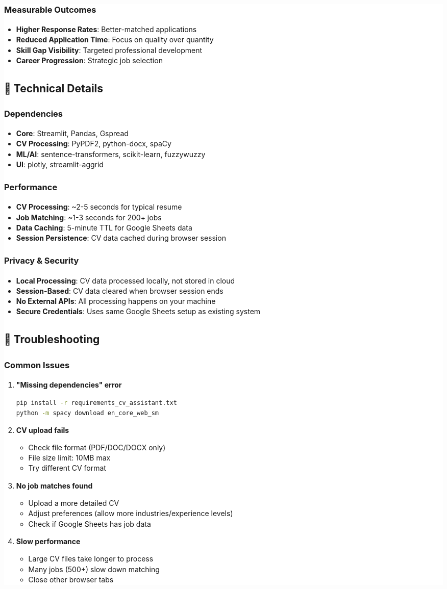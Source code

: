 ### **Measurable Outcomes**
- **Higher Response Rates**: Better-matched applications
- **Reduced Application Time**: Focus on quality over quantity  
- **Skill Gap Visibility**: Targeted professional development
- **Career Progression**: Strategic job selection

## 🔧 Technical Details

### **Dependencies**
- **Core**: Streamlit, Pandas, Gspread
- **CV Processing**: PyPDF2, python-docx, spaCy
- **ML/AI**: sentence-transformers, scikit-learn, fuzzywuzzy
- **UI**: plotly, streamlit-aggrid

### **Performance**
- **CV Processing**: ~2-5 seconds for typical resume
- **Job Matching**: ~1-3 seconds for 200+ jobs
- **Data Caching**: 5-minute TTL for Google Sheets data
- **Session Persistence**: CV data cached during browser session

### **Privacy & Security**
- **Local Processing**: CV data processed locally, not stored in cloud
- **Session-Based**: CV data cleared when browser session ends
- **No External APIs**: All processing happens on your machine
- **Secure Credentials**: Uses same Google Sheets setup as existing system

## 🚨 Troubleshooting

### **Common Issues**

1. **"Missing dependencies" error**
   ```bash
   pip install -r requirements_cv_assistant.txt
   python -m spacy download en_core_web_sm
   ```

2. **CV upload fails**
   - Check file format (PDF/DOC/DOCX only)
   - File size limit: 10MB max
   - Try different CV format

3. **No job matches found**
   - Upload a more detailed CV
   - Adjust preferences (allow more industries/experience levels)
   - Check if Google Sheets has job data

4. **Slow performance**
   - Large CV files take longer to process
   - Many jobs (500+) slow down matching
   - Close other browser tabs

